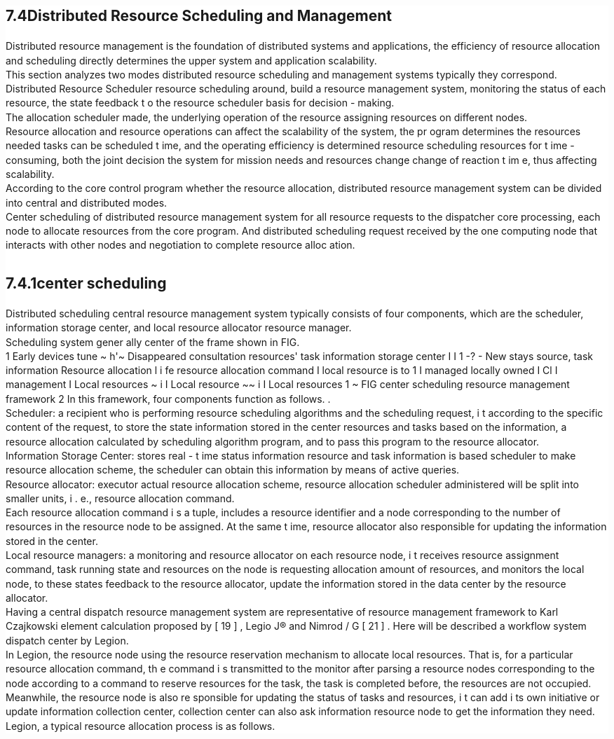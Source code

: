 7.4Distributed Resource Scheduling and Management<br>
-

Distributed resource  management  is the foundation  of distributed systems  and applications, the efficiency of resource allocation and scheduling directly determines the upper system and application scalability. <br>
This section analyzes two modes distributed resource scheduling and management systems typically they correspond.<br>
Distributed Resource  Scheduler  resource  scheduling  around,  build a resource management system, monitoring the status of each resource, the state feedback t o the resource scheduler  basis for decision - making. <br>
The allocation  scheduler  made, the underlying operation of the resource assigning resources on different nodes. <br>
Resource allocation and resource operations can affect the scalability of the system, the pr ogram determines the resources needed tasks can be scheduled t ime, and  the  operating efficiency  is determined resource scheduling resources for t ime - consuming,  both  the  joint  decision the system for mission needs and resources change change of reaction t im e, thus affecting scalability.<br>
According to the core control program whether the resource allocation, distributed resource management system can be divided into central and distributed modes.<br>
Center scheduling of distributed resource management system for all resource requests to the dispatcher core processing, each node to allocate resources from the core program. And distributed scheduling request received by the one computing  node  that  interacts  with  other nodes and negotiation to complete resource alloc ation.<br>

7.4.1center scheduling <br>
---

Distributed scheduling central resource management system typically consists of four components, which are the scheduler, information storage center, and local resource  allocator resource manager.<br>
Scheduling system gener ally center of the frame shown in FIG.<br>
1 Early devices tune ~ h'~ Disappeared consultation resources' task information storage center I I	1 -? - New stays source, task information Resource allocation l i fe resource allocation command I  local  resource is  to  1  I  managed locally owned I Cl	I	management I  Local resources ~  i  I  Local resource  ~~ i	I Local resources 1 ~ FIG center scheduling resource management framework 2 In this framework, four components function as follows. .<br>
Scheduler: a recipient who is performing resource scheduling algorithms and the scheduling request, i t according to the specific content of the request, to store the state information stored in the center resources and tasks based on the information, a resource allocation calculated by scheduling algorithm program, and to pass this program to the resource allocator.<br>
Information Storage Center: stores real - t ime status information resource and task information is based scheduler to make resource allocation  scheme,  the  scheduler  can obtain this information by means of active queries.<br>
Resource allocator: executor actual resource allocation scheme, resource allocation scheduler administered will be split into smaller units, i . e., resource allocation command. <br>
Each resource allocation command i s a tuple, includes a resource identifier and a node corresponding to the number of  resources in  the  resource node  to  be  assigned. At the same t ime, resource allocator also responsible for updating the information stored in the center.<br>
Local resource managers: a monitoring and resource allocator on each resource node, i t receives resource assignment command, task running state and resources on the node is requesting allocation amount of resources, and monitors the local node, to these states feedback to the resource allocator, update the information stored in the data center by the resource allocator.<br>
Having a central dispatch resource management system are representative of resource management framework to Karl Czajkowski element calculation proposed by [ 19 ] , Legio J®  and Nimrod / G [ 21 ] . Here will be described a workflow system dispatch center by Legion.<br>
In Legion, the resource node using  the  resource  reservation  mechanism  to  allocate local resources. That is, for a particular resource allocation command, th e command i s transmitted to the monitor after parsing a resource nodes corresponding to the node  according to a  command to  reserve resources for  the  task,  the  task is completed before,  the resources are not occupied.<br>
Meanwhile, the resource node is also  re sponsible  for updating the status of tasks and resources, i t can add i ts own  initiative  or  update  information collection center, collection center can also ask information resource node  to  get the information they need.<br>
Legion, a typical resource allocation process is as follows.<br>